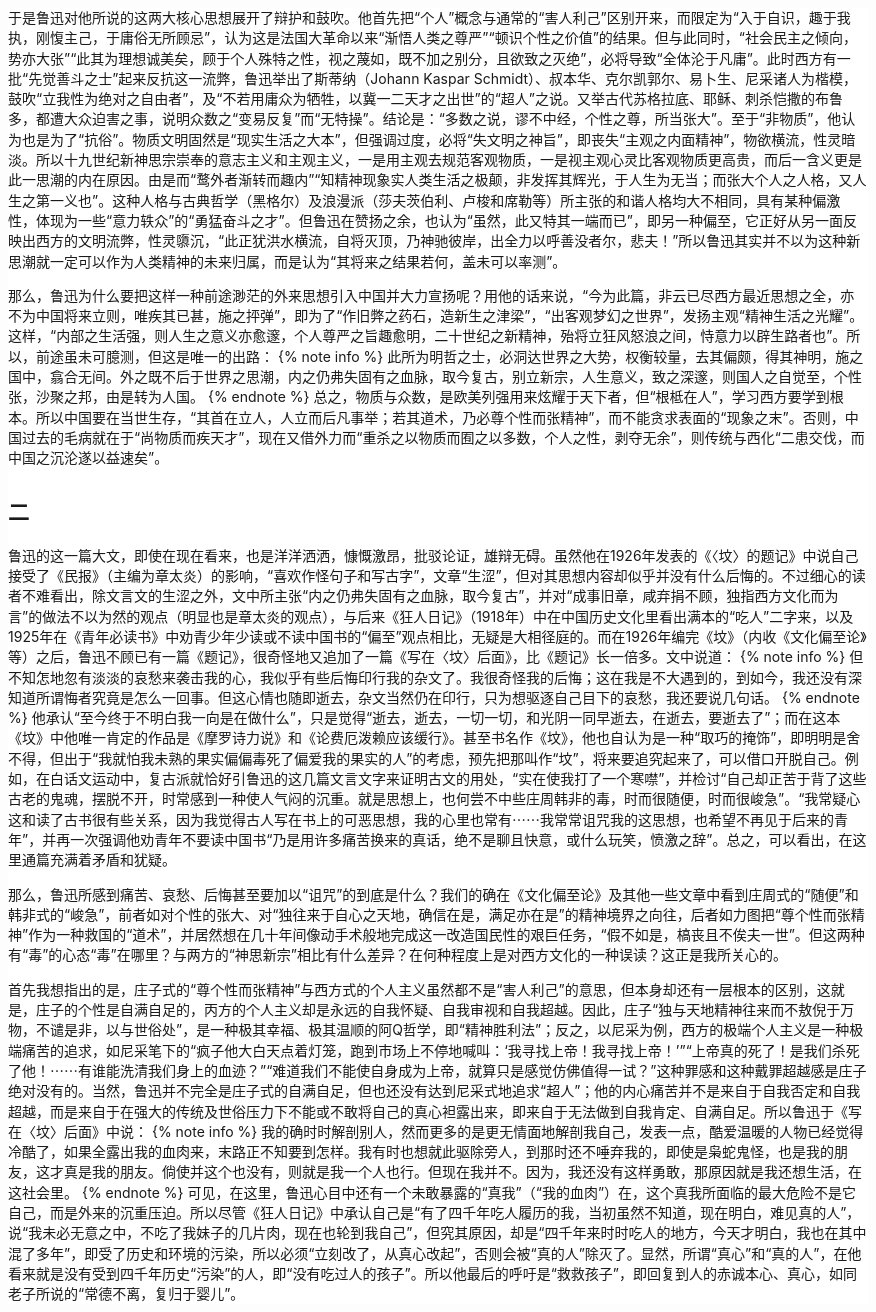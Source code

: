 于是鲁迅对他所说的这两大核心思想展开了辩护和鼓吹。他首先把“个人”概念与通常的“害人利己”区别开来，而限定为“入于自识，趣于我执，刚愎主己，于庸俗无所顾忌”，认为这是法国大革命以来“渐悟人类之尊严”“顿识个性之价值”的结果。但与此同时，“社会民主之倾向，势亦大张”“此其为理想诚美矣，顾于个人殊特之性，视之蔑如，既不加之别分，且欲致之灭绝”，必将导致“全体沦于凡庸”。此时西方有一批“先觉善斗之士”起来反抗这一流弊，鲁迅举出了斯蒂纳（Johann Kaspar Schmidt）、叔本华、克尔凯郭尔、易卜生、尼采诸人为楷模，鼓吹“立我性为绝对之自由者”，及“不若用庸众为牺牲，以冀一二天才之出世”的“超人”之说。又举古代苏格拉底、耶稣、刺杀恺撒的布鲁多，都遭大众迫害之事，说明众数之“变易反复”而“无特操”。结论是：“多数之说，谬不中经，个性之尊，所当张大”。至于“非物质”，他认为也是为了“抗俗”。物质文明固然是“现实生活之大本”，但强调过度，必将“失文明之神旨”，即丧失“主观之内面精神”，物欲横流，性灵暗淡。所以十九世纪新神思宗崇奉的意志主义和主观主义，一是用主观去规范客观物质，一是视主观心灵比客观物质更高贵，而后一含义更是此一思潮的内在原因。由是而“鹜外者渐转而趣内”“知精神现象实人类生活之极颠，非发挥其辉光，于人生为无当；而张大个人之人格，又人生之第一义也”。这种人格与古典哲学（黑格尔）及浪漫派（莎夫茨伯利、卢梭和席勒等）所主张的和谐人格均大不相同，具有某种偏激性，体现为一些“意力轶众”的“勇猛奋斗之才”。但鲁迅在赞扬之余，也认为“虽然，此又特其一端而已”，即另一种偏至，它正好从另一面反映出西方的文明流弊，性灵隳沉，“此正犹洪水横流，自将灭顶，乃神驰彼岸，出全力以呼善没者尔，悲夫！”所以鲁迅其实并不以为这种新思潮就一定可以作为人类精神的未来归属，而是认为“其将来之结果若何，盖未可以率测”。

那么，鲁迅为什么要把这样一种前途渺茫的外来思想引入中国并大力宣扬呢？用他的话来说，“今为此篇，非云已尽西方最近思想之全，亦不为中国将来立则，唯疾其已甚，施之抨弹”，即为了“作旧弊之药石，造新生之津梁”，“出客观梦幻之世界”，发扬主观“精神生活之光耀”。这样，“内部之生活强，则人生之意义亦愈邃，个人尊严之旨趣愈明，二十世纪之新精神，殆将立狂风怒浪之间，恃意力以辟生路者也”。所以，前途虽未可臆测，但这是唯一的出路：
{% note info %}
此所为明哲之士，必洞达世界之大势，权衡较量，去其偏颇，得其神明，施之国中，翕合无间。外之既不后于世界之思潮，内之仍弗失固有之血脉，取今复古，别立新宗，人生意义，致之深邃，则国人之自觉至，个性张，沙聚之邦，由是转为人国。
{% endnote %}
总之，物质与众数，是欧美列强用来炫耀于天下者，但“根柢在人”，学习西方要学到根本。所以中国要在当世生存，“其首在立人，人立而后凡事举；若其道术，乃必尊个性而张精神”，而不能贪求表面的“现象之末”。否则，中国过去的毛病就在于“尚物质而疾天才”，现在又借外力而“重杀之以物质而囿之以多数，个人之性，剥夺无余”，则传统与西化“二患交伐，而中国之沉沦遂以益速矣”。
## 二
鲁迅的这一篇大文，即使在现在看来，也是洋洋洒洒，慷慨激昂，批驳论证，雄辩无碍。虽然他在1926年发表的《〈坟〉的题记》中说自己接受了《民报》（主编为章太炎）的影响，“喜欢作怪句子和写古字”，文章“生涩”，但对其思想内容却似乎并没有什么后悔的。不过细心的读者不难看出，除文言文的生涩之外，文中所主张“内之仍弗失固有之血脉，取今复古”，并对“成事旧章，咸弃捐不顾，独指西方文化而为言”的做法不以为然的观点（明显也是章太炎的观点），与后来《狂人日记》（1918年）中在中国历史文化里看出满本的“吃人”二字来，以及1925年在《青年必读书》中劝青少年少读或不读中国书的“偏至”观点相比，无疑是大相径庭的。而在1926年编完《坟》（内收《文化偏至论》等）之后，鲁迅不顾已有一篇《题记》，很奇怪地又追加了一篇《写在〈坟〉后面》，比《题记》长一倍多。文中说道：
{% note info %}
但不知怎地忽有淡淡的哀愁来袭击我的心，我似乎有些后悔印行我的杂文了。我很奇怪我的后悔；这在我是不大遇到的，到如今，我还没有深知道所谓悔者究竟是怎么一回事。但这心情也随即逝去，杂文当然仍在印行，只为想驱逐自己目下的哀愁，我还要说几句话。
{% endnote %}
他承认“至今终于不明白我一向是在做什么”，只是觉得“逝去，逝去，一切一切，和光阴一同早逝去，在逝去，要逝去了”；而在这本《坟》中他唯一肯定的作品是《摩罗诗力说》和《论费厄泼赖应该缓行》。甚至书名作《坟》，他也自认为是一种“取巧的掩饰”，即明明是舍不得，但出于“我就怕我未熟的果实偏偏毒死了偏爱我的果实的人”的考虑，预先把那叫作“坟”，将来要追究起来了，可以借口开脱自己。例如，在白话文运动中，复古派就恰好引鲁迅的这几篇文言文字来证明古文的用处，“实在使我打了一个寒噤”，并检讨“自己却正苦于背了这些古老的鬼魂，摆脱不开，时常感到一种使人气闷的沉重。就是思想上，也何尝不中些庄周韩非的毒，时而很随便，时而很峻急”。“我常疑心这和读了古书很有些关系，因为我觉得古人写在书上的可恶思想，我的心里也常有⋯⋯我常常诅咒我的这思想，也希望不再见于后来的青年”，并再一次强调他劝青年不要读中国书“乃是用许多痛苦换来的真话，绝不是聊且快意，或什么玩笑，愤激之辞”。总之，可以看出，在这里通篇充满着矛盾和犹疑。

那么，鲁迅所感到痛苦、哀愁、后悔甚至要加以“诅咒”的到底是什么？我们的确在《文化偏至论》及其他一些文章中看到庄周式的“随便”和韩非式的“峻急”，前者如对个性的张大、对“独往来于自心之天地，确信在是，满足亦在是”的精神境界之向往，后者如力图把“尊个性而张精神”作为一种救国的“道术”，并居然想在几十年间像动手术般地完成这一改造国民性的艰巨任务，“假不如是，槁丧且不俟夫一世”。但这两种有“毒”的心态“毒”在哪里？与两方的“神思新宗”相比有什么差异？在何种程度上是对西方文化的一种误读？这正是我所关心的。

首先我想指出的是，庄子式的“尊个性而张精神”与西方式的个人主义虽然都不是“害人利己”的意思，但本身却还有一层根本的区别，这就是，庄子的个性是自满自足的，丙方的个人主义却是永远的自我怀疑、自我审视和自我超越。因此，庄子“独与天地精神往来而不敖倪于万物，不谴是非，以与世俗处”，是一种极其幸福、极其温顺的阿Q哲学，即“精神胜利法”；反之，以尼采为例，西方的极端个人主义是一种极端痛苦的追求，如尼采笔下的“疯子他大白天点着灯笼，跑到市场上不停地喊叫：‘我寻找上帝！我寻找上帝！’”“上帝真的死了！是我们杀死了他！⋯⋯有谁能洗清我们身上的血迹？”“难道我们不能使自身成为上帝，就算只是感觉仿佛值得一试？”这种罪感和这种戴罪超越感是庄子绝对没有的。当然，鲁迅并不完全是庄子式的自满自足，但也还没有达到尼采式地追求“超人”；他的内心痛苦并不是来自于自我否定和自我超越，而是来自于在强大的传统及世俗压力下不能或不敢将自己的真心袒露出来，即来自于无法做到自我肯定、自满自足。所以鲁迅于《写在〈坟〉后面》中说：
{% note info %}
我的确时时解剖别人，然而更多的是更无情面地解剖我自己，发表一点，酷爱温暖的人物已经觉得冷酷了，如果全露出我的血肉来，末路正不知要到怎样。我有时也想就此驱除旁人，到那时还不唾弃我的，即使是枭蛇鬼怪，也是我的朋友，这才真是我的朋友。倘使并这个也没有，则就是我一个人也行。但现在我并不。因为，我还没有这样勇敢，那原因就是我还想生活，在这社会里。
{% endnote %}
可见，在这里，鲁迅心目中还有一个未敢暴露的“真我”（“我的血肉”）在，这个真我所面临的最大危险不是它自己，而是外来的沉重压迫。所以尽管《狂人日记》中承认自己是“有了四千年吃人履历的我，当初虽然不知道，现在明白，难见真的人”，说“我未必无意之中，不吃了我妹子的几片肉，现在也轮到我自己”，但究其原因，却是“四千年来时时吃人的地方，今天才明白，我也在其中混了多年”，即受了历史和环境的污染，所以必须“立刻改了，从真心改起”，否则会被“真的人”除灭了。显然，所谓“真心”和“真的人”，在他看来就是没有受到四千年历史“污染”的人，即“没有吃过人的孩子”。所以他最后的呼吁是“救救孩子”，即回复到人的赤诚本心、真心，如同老子所说的“常德不离，复归于婴儿”。

